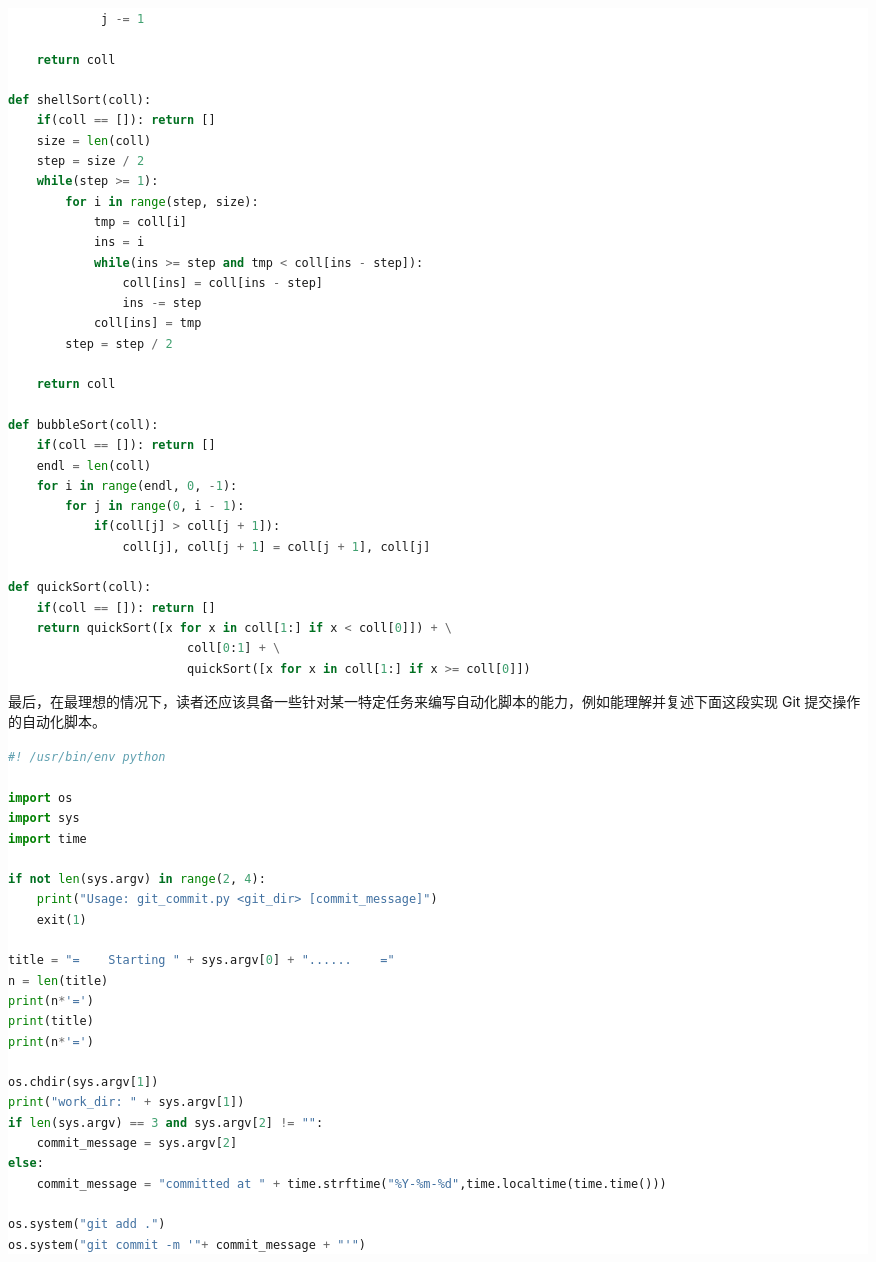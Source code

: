 ```python
             j -= 1
              
    return coll 

def shellSort(coll):
    if(coll == []): return []
    size = len(coll)
    step = size / 2
    while(step >= 1):
        for i in range(step, size):
            tmp = coll[i]
            ins = i
            while(ins >= step and tmp < coll[ins - step]):
                coll[ins] = coll[ins - step]
                ins -= step
            coll[ins] = tmp
        step = step / 2
    
    return coll

def bubbleSort(coll):
    if(coll == []): return []
    endl = len(coll)
    for i in range(endl, 0, -1):
        for j in range(0, i - 1):
            if(coll[j] > coll[j + 1]):
                coll[j], coll[j + 1] = coll[j + 1], coll[j]

def quickSort(coll):
    if(coll == []): return []
    return quickSort([x for x in coll[1:] if x < coll[0]]) + \
                         coll[0:1] + \
                         quickSort([x for x in coll[1:] if x >= coll[0]])
```

最后，在最理想的情况下，读者还应该具备一些针对某一特定任务来编写自动化脚本的能力，例如能理解并复述下面这段实现 Git 提交操作的自动化脚本。

```python
#! /usr/bin/env python

import os
import sys
import time

if not len(sys.argv) in range(2, 4):
    print("Usage: git_commit.py <git_dir> [commit_message]") 
    exit(1)

title = "=    Starting " + sys.argv[0] + "......    ="
n = len(title)
print(n*'=')
print(title)
print(n*'=')

os.chdir(sys.argv[1])
print("work_dir: " + sys.argv[1])
if len(sys.argv) == 3 and sys.argv[2] != "":
    commit_message = sys.argv[2]
else:
    commit_message = "committed at " + time.strftime("%Y-%m-%d",time.localtime(time.time()))

os.system("git add .")
os.system("git commit -m '"+ commit_message + "'")

```